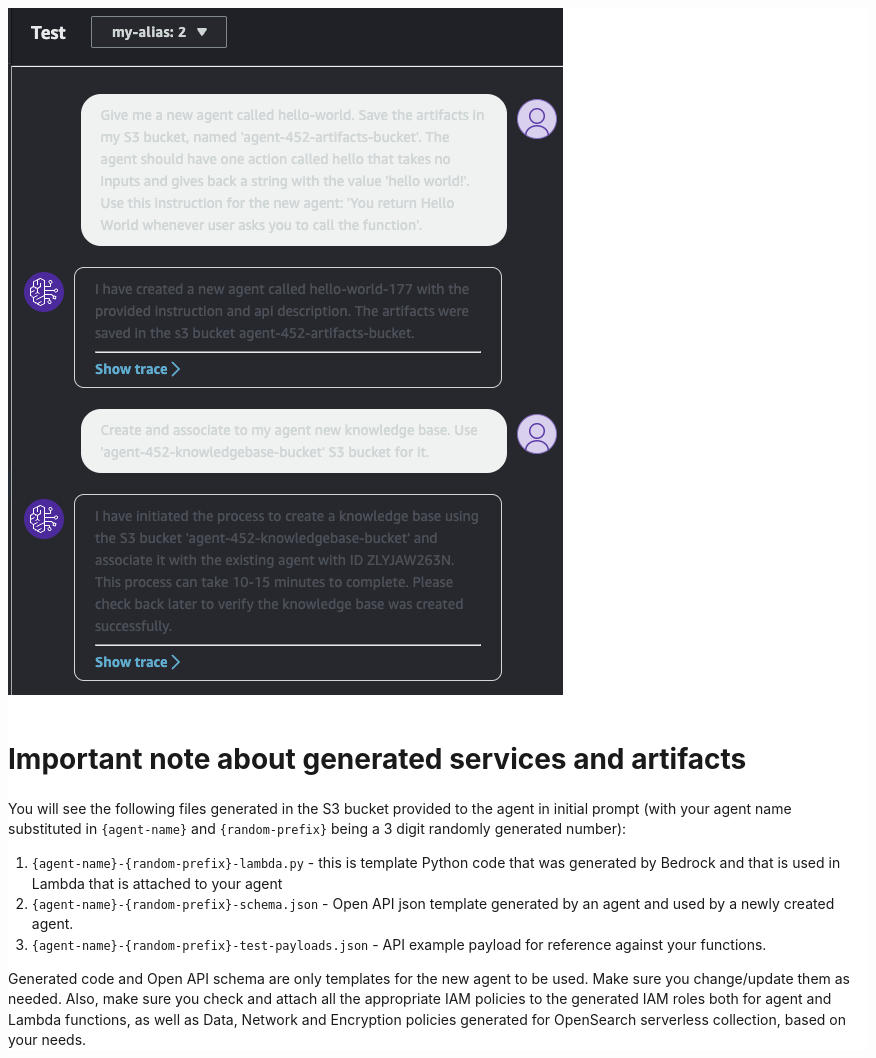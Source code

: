 <img src="./screenshots-and-architecture/execution-process/execution-2.png" />
</div>

# Important note about generated services and artifacts

You will see the following files generated in the S3 bucket provided to the agent in initial prompt (with your agent name substituted in ``{agent-name}`` and ``{random-prefix}`` being a 3 digit randomly generated number): 
1. ``{agent-name}-{random-prefix}-lambda.py`` - this is template Python code that was generated by Bedrock and that is used in Lambda that is attached to your agent
2. ``{agent-name}-{random-prefix}-schema.json`` - Open API json template generated by an agent and used by a newly created agent.
3. ``{agent-name}-{random-prefix}-test-payloads.json`` - API example payload for reference against your functions.

Generated code and Open API schema are only templates for the new agent to be used. Make sure you change/update them as needed. Also, make sure you check and attach all the appropriate IAM policies to the generated IAM roles both for agent and Lambda functions, as well as Data, Network and Encryption policies generated for OpenSearch serverless collection, based on your needs.
